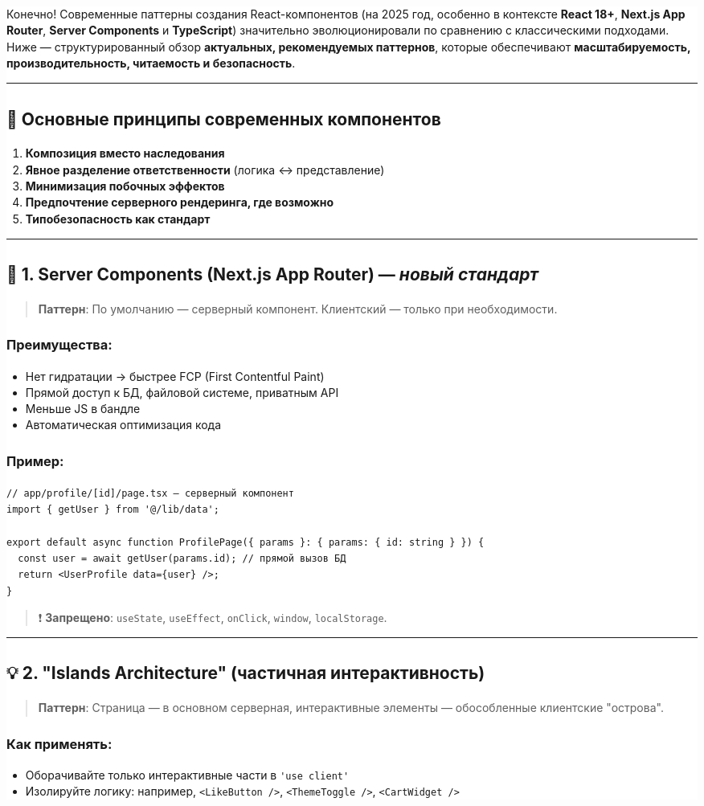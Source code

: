 Конечно! Современные паттерны создания React-компонентов (на 2025 год, особенно в контексте **React 18+**, **Next.js App Router**, **Server Components** и **TypeScript**) значительно эволюционировали по сравнению с классическими подходами. Ниже — структурированный обзор **актуальных, рекомендуемых паттернов**, которые обеспечивают **масштабируемость, производительность, читаемость и безопасность**.

---

## 🔑 Основные принципы современных компонентов

1. **Композиция вместо наследования**  
2. **Явное разделение ответственности** (логика ↔ представление)  
3. **Минимизация побочных эффектов**  
4. **Предпочтение серверного рендеринга, где возможно**  
5. **Типобезопасность как стандарт**  

---

## 🧱 1. **Server Components (Next.js App Router)** — *новый стандарт*

> **Паттерн**: По умолчанию — серверный компонент. Клиентский — только при необходимости.

### Преимущества:
- Нет гидратации → быстрее FCP (First Contentful Paint)
- Прямой доступ к БД, файловой системе, приватным API
- Меньше JS в бандле
- Автоматическая оптимизация кода

### Пример:
```tsx
// app/profile/[id]/page.tsx — серверный компонент
import { getUser } from '@/lib/data';

export default async function ProfilePage({ params }: { params: { id: string } }) {
  const user = await getUser(params.id); // прямой вызов БД
  return <UserProfile data={user} />;
}
```

> ❗ **Запрещено**: `useState`, `useEffect`, `onClick`, `window`, `localStorage`.

---

## 💡 2. **"Islands Architecture" (частичная интерактивность)**

> **Паттерн**: Страница — в основном серверная, интерактивные элементы — обособленные клиентские "острова".

### Как применять:
- Оборачивайте только интерактивные части в `'use client'`
- Изолируйте логику: например, `<LikeButton />`, `<ThemeToggle />`, `<CartWidget />`

